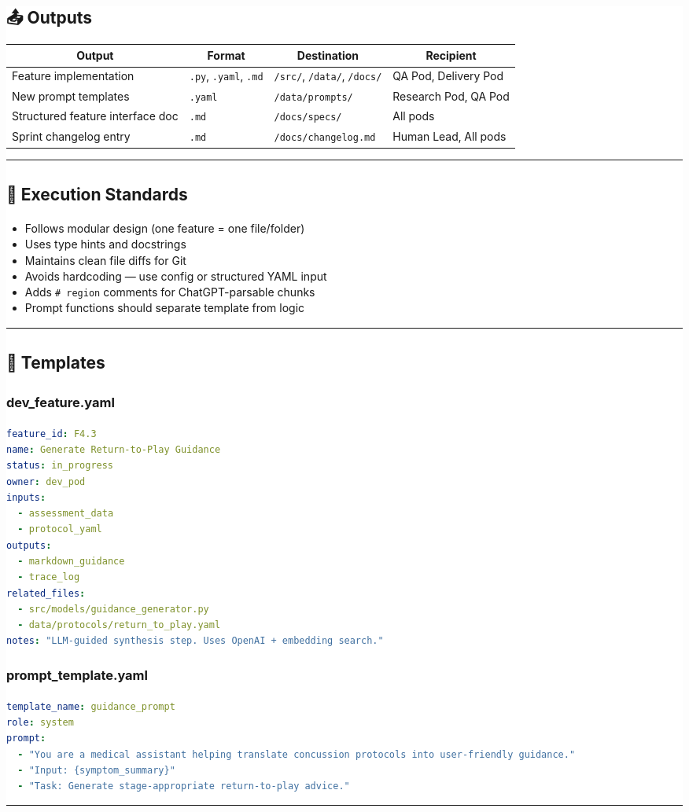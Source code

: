 
## 📤 Outputs
| Output | Format | Destination | Recipient |
|--------|--------|-------------|-----------|
| Feature implementation | `.py`, `.yaml`, `.md` | `/src/`, `/data/`, `/docs/` | QA Pod, Delivery Pod |
| New prompt templates | `.yaml` | `/data/prompts/` | Research Pod, QA Pod |
| Structured feature interface doc | `.md` | `/docs/specs/` | All pods |
| Sprint changelog entry | `.md` | `/docs/changelog.md` | Human Lead, All pods |

---

## 🧪 Execution Standards
- Follows modular design (one feature = one file/folder)
- Uses type hints and docstrings
- Maintains clean file diffs for Git
- Avoids hardcoding — use config or structured YAML input
- Adds `# region` comments for ChatGPT-parsable chunks
- Prompt functions should separate template from logic

---

## 📁 Templates

### dev_feature.yaml
```yaml
feature_id: F4.3
name: Generate Return-to-Play Guidance
status: in_progress
owner: dev_pod
inputs:
  - assessment_data
  - protocol_yaml
outputs:
  - markdown_guidance
  - trace_log
related_files:
  - src/models/guidance_generator.py
  - data/protocols/return_to_play.yaml
notes: "LLM-guided synthesis step. Uses OpenAI + embedding search."
```

### prompt_template.yaml
```yaml
template_name: guidance_prompt
role: system
prompt:
  - "You are a medical assistant helping translate concussion protocols into user-friendly guidance."
  - "Input: {symptom_summary}"
  - "Task: Generate stage-appropriate return-to-play advice."
```

---
